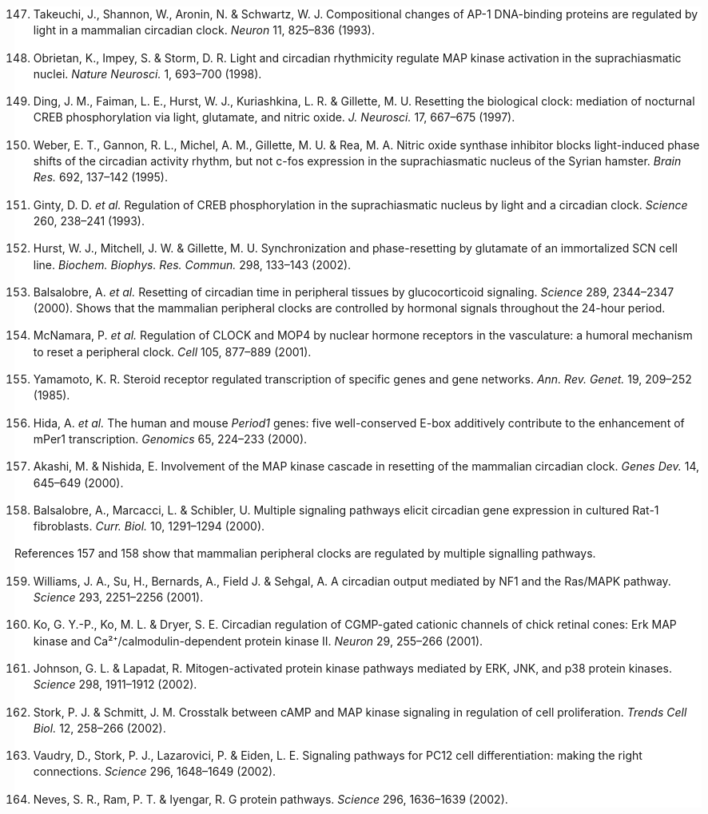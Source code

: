 147. Takeuchi, J., Shannon, W., Aronin, N. & Schwartz, W. J. Compositional changes of AP-1 DNA-binding proteins are regulated by light in a mammalian circadian clock. *Neuron* 11, 825–836 (1993).

148. Obrietan, K., Impey, S. & Storm, D. R. Light and circadian rhythmicity regulate MAP kinase activation in the suprachiasmatic nuclei. *Nature Neurosci.* 1, 693–700 (1998).

149. Ding, J. M., Faiman, L. E., Hurst, W. J., Kuriashkina, L. R. & Gillette, M. U. Resetting the biological clock: mediation of nocturnal CREB phosphorylation via light, glutamate, and nitric oxide. *J. Neurosci.* 17, 667–675 (1997).

150. Weber, E. T., Gannon, R. L., Michel, A. M., Gillette, M. U. & Rea, M. A. Nitric oxide synthase inhibitor blocks light-induced phase shifts of the circadian activity rhythm, but not c-fos expression in the suprachiasmatic nucleus of the Syrian hamster. *Brain Res.* 692, 137–142 (1995).

151. Ginty, D. D. *et al.* Regulation of CREB phosphorylation in the suprachiasmatic nucleus by light and a circadian clock. *Science* 260, 238–241 (1993).

152. Hurst, W. J., Mitchell, J. W. & Gillette, M. U. Synchronization and phase-resetting by glutamate of an immortalized SCN cell line. *Biochem. Biophys. Res. Commun.* 298, 133–143 (2002).

153. Balsalobre, A. *et al.* Resetting of circadian time in peripheral tissues by glucocorticoid signaling. *Science* 289, 2344–2347 (2000). Shows that the mammalian peripheral clocks are controlled by hormonal signals throughout the 24-hour period.

154. McNamara, P. *et al.* Regulation of CLOCK and MOP4 by nuclear hormone receptors in the vasculature: a humoral mechanism to reset a peripheral clock. *Cell* 105, 877–889 (2001).

155. Yamamoto, K. R. Steroid receptor regulated transcription of specific genes and gene networks. *Ann. Rev. Genet.* 19, 209–252 (1985).

156. Hida, A. *et al.* The human and mouse *Period1* genes: five well-conserved E-box additively contribute to the enhancement of mPer1 transcription. *Genomics* 65, 224–233 (2000).

157. Akashi, M. & Nishida, E. Involvement of the MAP kinase cascade in resetting of the mammalian circadian clock. *Genes Dev.* 14, 645–649 (2000).

158. Balsalobre, A., Marcacci, L. & Schibler, U. Multiple signaling pathways elicit circadian gene expression in cultured Rat-1 fibroblasts. *Curr. Biol.* 10, 1291–1294 (2000).

References 157 and 158 show that mammalian peripheral clocks are regulated by multiple signalling pathways.

159. Williams, J. A., Su, H., Bernards, A., Field J. & Sehgal, A. A circadian output mediated by NF1 and the Ras/MAPK pathway. *Science* 293, 2251–2256 (2001).

160. Ko, G. Y.-P., Ko, M. L. & Dryer, S. E. Circadian regulation of CGMP-gated cationic channels of chick retinal cones: Erk MAP kinase and Ca²⁺/calmodulin-dependent protein kinase II. *Neuron* 29, 255–266 (2001).

161. Johnson, G. L. & Lapadat, R. Mitogen-activated protein kinase pathways mediated by ERK, JNK, and p38 protein kinases. *Science* 298, 1911–1912 (2002).

162. Stork, P. J. & Schmitt, J. M. Crosstalk between cAMP and MAP kinase signaling in regulation of cell proliferation. *Trends Cell Biol.* 12, 258–266 (2002).

163. Vaudry, D., Stork, P. J., Lazarovici, P. & Eiden, L. E. Signaling pathways for PC12 cell differentiation: making the right connections. *Science* 296, 1648–1649 (2002).

164. Neves, S. R., Ram, P. T. & Iyengar, R. G protein pathways. *Science* 296, 1636–1639 (2002).
